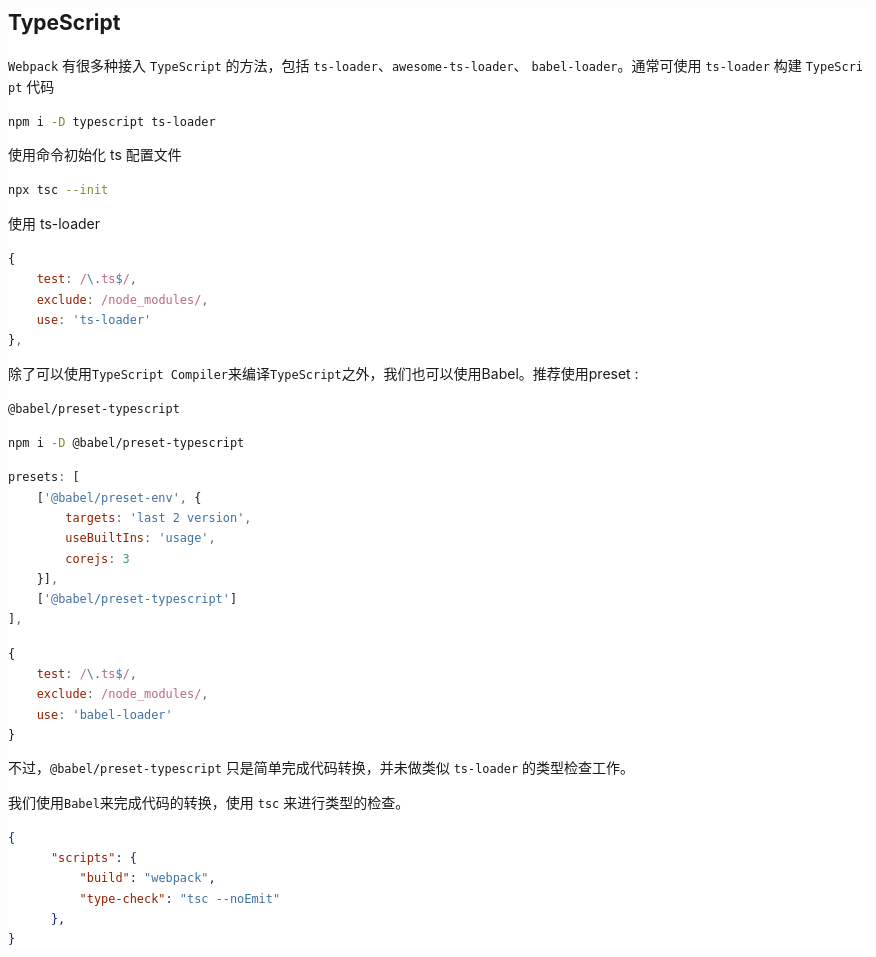 ## TypeScript

`Webpack` 有很多种接入 `TypeScript` 的方法，包括 `ts-loader`、`awesome-ts-loader`、 `babel-loader`。通常可使用 `ts-loader` 构建 `TypeScript` 代码

```bash
npm i -D typescript ts-loader
```

使用命令初始化 ts 配置文件

```bash
npx tsc --init
```

使用 ts-loader

```js
{
    test: /\.ts$/,
    exclude: /node_modules/,
    use: 'ts-loader'
},
```

除了可以使用`TypeScript Compiler`来编译`TypeScript`之外，我们也可以使用Babel。推荐使用preset : 

`@babel/preset-typescript`

```bash
npm i -D @babel/preset-typescript
```


```js
presets: [
    ['@babel/preset-env', {
        targets: 'last 2 version',
        useBuiltIns: 'usage',
        corejs: 3
    }],
    ['@babel/preset-typescript']
],
```

```js
{
    test: /\.ts$/,
    exclude: /node_modules/,
    use: 'babel-loader'
}
```

不过，`@babel/preset-typescript` 只是简单完成代码转换，并未做类似 `ts-loader` 的类型检查工作。

我们使用`Babel`来完成代码的转换，使用 `tsc` 来进行类型的检查。

```json
{
      "scripts": {
          "build": "webpack",
          "type-check": "tsc --noEmit"
      },
}
```

